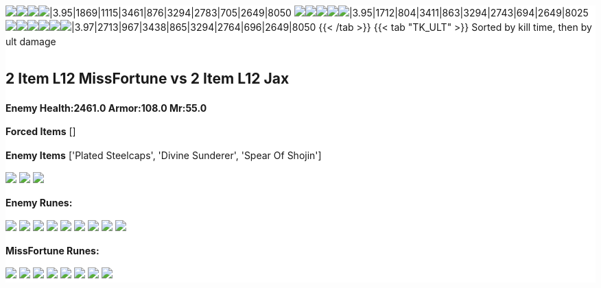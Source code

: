 ![](/item/3153.png)![](/item/3095.png)![](/item/1055.png)![](/item/1038.png)|3.95|1869|1115|3461|876|3294|2783|705|2649|8050
![](/item/6672.png)![](/item/3046.png)![](/item/1053.png)![](/item/1055.png)![](/item/1037.png)|3.95|1712|804|3411|863|3294|2743|694|2649|8025
![](/item/6676.png)![](/item/3036.png)![](/item/1053.png)![](/item/1055.png)![](/item/1036.png)![](/item/1036.png)|3.97|2713|967|3438|865|3294|2764|696|2649|8050
{{< /tab >}}
{{< tab "TK_ULT" >}}
Sorted by kill time, then by ult damage
## 2 Item L12 MissFortune vs 2 Item L12 Jax

**Enemy Health:2461.0 Armor:108.0 Mr:55.0**


**Forced Items** []








**Enemy Items** ['Plated Steelcaps', 'Divine Sunderer', 'Spear Of Shojin']





![](/item/3047.png)
![](/item/6632.png)
![](/item/3161.png)



**Enemy Runes:**





![](/Styles/Resolve/GraspOfTheUndying/GraspOfTheUndying.png)
![](/Styles/Resolve/Demolish/Demolish.png)
![](/Styles/Resolve/BonePlating/BonePlating.png)
![](/Styles/Sorcery/Unflinching/Unflinching.png)
![](/Styles/Inspiration/MagicalFootwear/MagicalFootwear.png)
![](/Styles/Inspiration/BiscuitDelivery/BiscuitDelivery.png)
![](/StatMods/StatModsAttackSpeedIcon.png)
![](/StatMods/StatModsArmorIcon.png)
![](/StatMods/StatModsHealthScalingIcon.png)



**MissFortune Runes:**


![](/Styles/Sorcery/ArcaneComet/ArcaneComet.png)
![](/Styles/Sorcery/ManaflowBand/ManaflowBand.png)
![](/Styles/Sorcery/AbsoluteFocus/AbsoluteFocus.png)
![](/Styles/Sorcery/GatheringStorm/GatheringStorm.png)
![](/Styles/Precision/LegendAlacrity/LegendAlacrity.png)
![](/Styles/Precision/CutDown/CutDown.png)
![](/StatMods/StatModsAdaptiveForceIcon.png)
![](/StatMods/StatModsAdaptiveForceIcon.png)